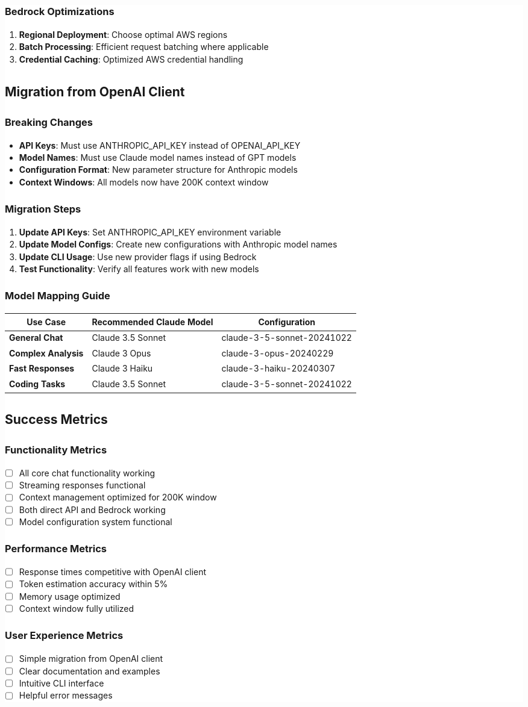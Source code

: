 ### Bedrock Optimizations
1. **Regional Deployment**: Choose optimal AWS regions
2. **Batch Processing**: Efficient request batching where applicable
3. **Credential Caching**: Optimized AWS credential handling

## Migration from OpenAI Client

### Breaking Changes
- **API Keys**: Must use ANTHROPIC_API_KEY instead of OPENAI_API_KEY
- **Model Names**: Must use Claude model names instead of GPT models
- **Configuration Format**: New parameter structure for Anthropic models
- **Context Windows**: All models now have 200K context window

### Migration Steps
1. **Update API Keys**: Set ANTHROPIC_API_KEY environment variable
2. **Update Model Configs**: Create new configurations with Anthropic model names
3. **Update CLI Usage**: Use new provider flags if using Bedrock
4. **Test Functionality**: Verify all features work with new models

### Model Mapping Guide
| Use Case | Recommended Claude Model | Configuration |
|----------|-------------------------|---------------|
| **General Chat** | Claude 3.5 Sonnet | claude-3-5-sonnet-20241022 |
| **Complex Analysis** | Claude 3 Opus | claude-3-opus-20240229 |
| **Fast Responses** | Claude 3 Haiku | claude-3-haiku-20240307 |
| **Coding Tasks** | Claude 3.5 Sonnet | claude-3-5-sonnet-20241022 |

## Success Metrics

### Functionality Metrics
- [ ] All core chat functionality working
- [ ] Streaming responses functional
- [ ] Context management optimized for 200K window
- [ ] Both direct API and Bedrock working
- [ ] Model configuration system functional

### Performance Metrics
- [ ] Response times competitive with OpenAI client
- [ ] Token estimation accuracy within 5%
- [ ] Memory usage optimized
- [ ] Context window fully utilized

### User Experience Metrics
- [ ] Simple migration from OpenAI client
- [ ] Clear documentation and examples
- [ ] Intuitive CLI interface
- [ ] Helpful error messages

